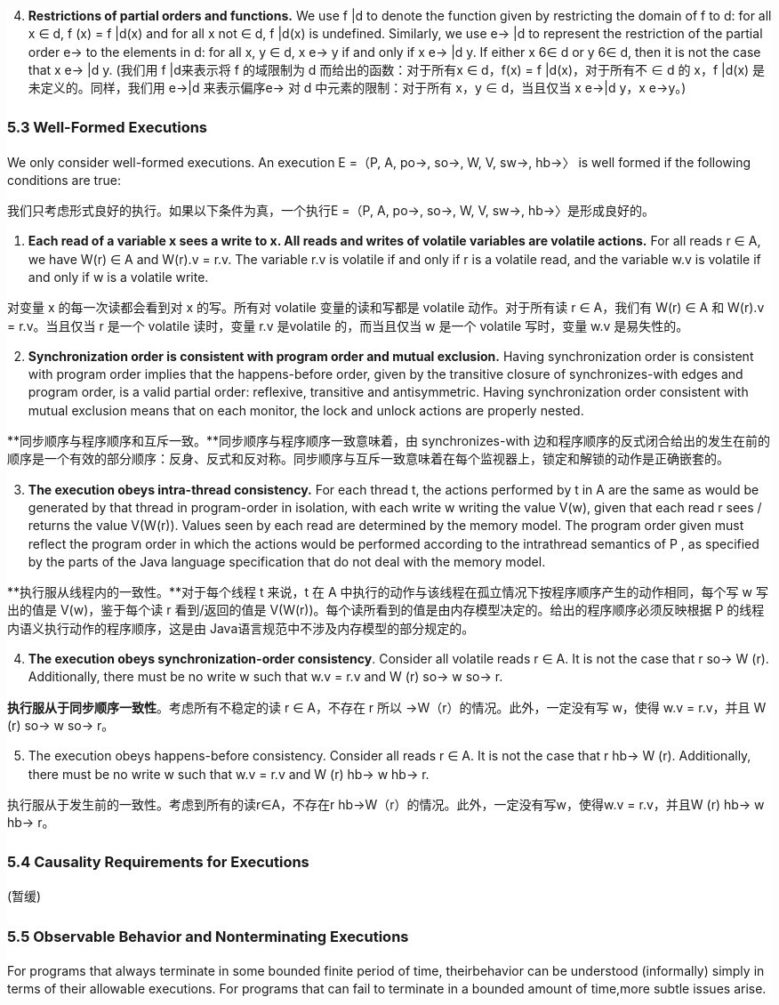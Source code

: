 4. **Restrictions of partial orders and functions.** We use f |d to denote the function given by restricting the domain of f to d: for all x ∈ d, f (x) = f |d(x) and for all x not ∈ d, f |d(x) is undefined. Similarly, we use e→ |d to represent the restriction of the partial order e→ to the elements in d: for all x, y ∈ d, x e→ y if and only if x e→ |d y. If either x 6∈ d or y 6∈ d, then it is not the case that x e→ |d y. (我们用 f |d来表示将 f 的域限制为 d 而给出的函数：对于所有x ∈ d，f(x) = f |d(x)，对于所有不 ∈ d 的 x，f |d(x) 是未定义的。同样，我们用 e→|d 来表示偏序e→ 对 d 中元素的限制：对于所有 x，y ∈ d，当且仅当 x e→|d y，x e→y。)

### 5.3 Well-Formed Executions
We only consider well-formed executions. An execution E =（P, A, po→, so→, W, V, sw→, hb→〉 is well formed if the following conditions are true: 

我们只考虑形式良好的执行。如果以下条件为真，一个执行E =（P, A, po→, so→, W, V, sw→, hb→〉是形成良好的。

1. **Each read of a variable x sees a write to x. All reads and writes of volatile variables are volatile actions.** For all reads r ∈ A, we have W(r) ∈ A and W(r).v = r.v. The variable r.v is volatile if and only if r is a volatile read, and the variable w.v is volatile if and only if w is a volatile write.

对变量 x 的每一次读都会看到对 x 的写。所有对 volatile 变量的读和写都是 volatile 动作。对于所有读 r ∈ A，我们有 W(r) ∈ A 和 W(r).v = r.v。当且仅当 r 是一个 volatile 读时，变量 r.v 是volatile 的，而当且仅当 w 是一个 volatile 写时，变量 w.v 是易失性的。

2. **Synchronization order is consistent with program order and mutual exclusion.** Having synchronization order is consistent with program order implies that the happens-before order, given by the transitive closure of synchronizes-with edges and program order, is a valid partial order: reflexive, transitive and antisymmetric. Having synchronization order consistent with mutual exclusion means that on each monitor, the lock and unlock actions are properly nested.

**同步顺序与程序顺序和互斥一致。**同步顺序与程序顺序一致意味着，由 synchronizes-with 边和程序顺序的反式闭合给出的发生在前的顺序是一个有效的部分顺序：反身、反式和反对称。同步顺序与互斥一致意味着在每个监视器上，锁定和解锁的动作是正确嵌套的。

3. **The execution obeys intra-thread consistency.** For each thread t, the actions performed by t in A are the same as would be generated by that thread in program-order in isolation, with each write w writing the value V(w), given that each read r sees / returns the value V(W(r)). Values seen by each read are determined by the memory model. The program order given must reflect the program order in which the actions would be performed according to the intrathread semantics of P , as specified by the parts of the Java language specification that do not deal with the memory model.

**执行服从线程内的一致性。**对于每个线程 t 来说，t 在 A 中执行的动作与该线程在孤立情况下按程序顺序产生的动作相同，每个写 w 写出的值是 V(w)，鉴于每个读 r 看到/返回的值是 V(W(r))。每个读所看到的值是由内存模型决定的。给出的程序顺序必须反映根据 P 的线程内语义执行动作的程序顺序，这是由 Java语言规范中不涉及内存模型的部分规定的。

4. **The execution obeys synchronization-order consistency**. Consider all volatile reads r ∈ A. It is not the case that r so→ W (r). Additionally, there must be no write w such that w.v = r.v and W (r) so→ w so→ r.

**执行服从于同步顺序一致性**。考虑所有不稳定的读 r ∈ A，不存在 r 所以 →W（r）的情况。此外，一定没有写 w，使得 w.v = r.v，并且 W (r) so→ w so→ r。

5. The execution obeys happens-before consistency. Consider all reads r ∈ A. It is not the case that r hb→ W (r). Additionally, there must be no write w such that w.v = r.v and W (r) hb→ w hb→ r.

执行服从于发生前的一致性。考虑到所有的读r∈A，不存在r hb→W（r）的情况。此外，一定没有写w，使得w.v = r.v，并且W (r) hb→ w hb→ r。

### 5.4 Causality Requirements for Executions
(暂缓)

### 5.5 Observable Behavior and Nonterminating Executions
For programs that always terminate in some bounded finite period of time, theirbehavior can be understood (informally) simply in terms of their allowable executions. For programs that can fail to terminate in a bounded amount of time,more subtle issues arise. 
